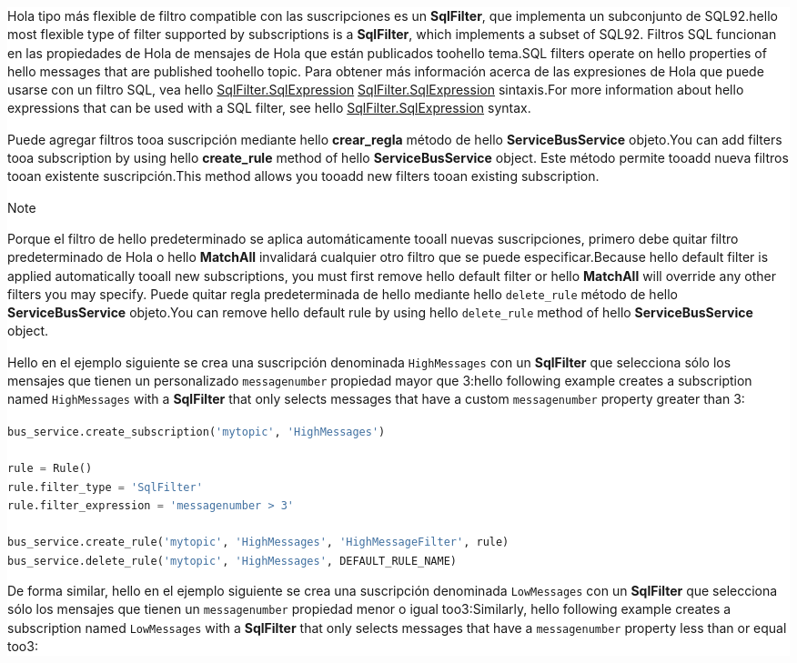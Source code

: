 <span data-ttu-id="35517-127">Hola tipo más flexible de filtro compatible con las suscripciones es un **SqlFilter**, que implementa un subconjunto de SQL92.</span><span class="sxs-lookup"><span data-stu-id="35517-127">hello most flexible type of filter supported by subscriptions is a **SqlFilter**, which implements a subset of SQL92.</span></span> <span data-ttu-id="35517-128">Filtros SQL funcionan en las propiedades de Hola de mensajes de Hola que están publicados toohello tema.</span><span class="sxs-lookup"><span data-stu-id="35517-128">SQL filters operate on hello properties of hello messages that are published toohello topic.</span></span> <span data-ttu-id="35517-129">Para obtener más información acerca de las expresiones de Hola que puede usarse con un filtro SQL, vea hello [SqlFilter.SqlExpression] [ SqlFilter.SqlExpression] sintaxis.</span><span class="sxs-lookup"><span data-stu-id="35517-129">For more information about hello expressions that can be used with a SQL filter, see hello [SqlFilter.SqlExpression][SqlFilter.SqlExpression] syntax.</span></span>

<span data-ttu-id="35517-130">Puede agregar filtros tooa suscripción mediante hello **crear\_regla** método de hello **ServiceBusService** objeto.</span><span class="sxs-lookup"><span data-stu-id="35517-130">You can add filters tooa subscription by using hello **create\_rule** method of hello **ServiceBusService** object.</span></span> <span data-ttu-id="35517-131">Este método permite tooadd nueva filtros tooan existente suscripción.</span><span class="sxs-lookup"><span data-stu-id="35517-131">This method allows you tooadd new filters tooan existing subscription.</span></span>

> [!NOTE]
> <span data-ttu-id="35517-132">Porque el filtro de hello predeterminado se aplica automáticamente tooall nuevas suscripciones, primero debe quitar filtro predeterminado de Hola o hello **MatchAll** invalidará cualquier otro filtro que se puede especificar.</span><span class="sxs-lookup"><span data-stu-id="35517-132">Because hello default filter is applied automatically tooall new subscriptions, you must first remove hello default filter or hello **MatchAll** will override any other filters you may specify.</span></span> <span data-ttu-id="35517-133">Puede quitar regla predeterminada de hello mediante hello `delete_rule` método de hello **ServiceBusService** objeto.</span><span class="sxs-lookup"><span data-stu-id="35517-133">You can remove hello default rule by using hello `delete_rule` method of hello **ServiceBusService** object.</span></span>
> 
> 

<span data-ttu-id="35517-134">Hello en el ejemplo siguiente se crea una suscripción denominada `HighMessages` con un **SqlFilter** que selecciona sólo los mensajes que tienen un personalizado `messagenumber` propiedad mayor que 3:</span><span class="sxs-lookup"><span data-stu-id="35517-134">hello following example creates a subscription named `HighMessages` with a **SqlFilter** that only selects messages that have a custom `messagenumber` property greater than 3:</span></span>

```python
bus_service.create_subscription('mytopic', 'HighMessages')

rule = Rule()
rule.filter_type = 'SqlFilter'
rule.filter_expression = 'messagenumber > 3'

bus_service.create_rule('mytopic', 'HighMessages', 'HighMessageFilter', rule)
bus_service.delete_rule('mytopic', 'HighMessages', DEFAULT_RULE_NAME)
```

<span data-ttu-id="35517-135">De forma similar, hello en el ejemplo siguiente se crea una suscripción denominada `LowMessages` con un **SqlFilter** que selecciona sólo los mensajes que tienen un `messagenumber` propiedad menor o igual too3:</span><span class="sxs-lookup"><span data-stu-id="35517-135">Similarly, hello following example creates a subscription named `LowMessages` with a **SqlFilter** that only selects messages that have a `messagenumber` property less than or equal too3:</span></span>


[Azure portal]: https://portal.azure.com
[Azure Python package]: https://pypi.python.org/pypi/azure  
[Queues, topics, and subscriptions]: service-bus-queues-topics-subscriptions.md
[SqlFilter.SqlExpression]: service-bus-messaging-sql-filter.md
[Service Bus quotas]: service-bus-quotas.md 
